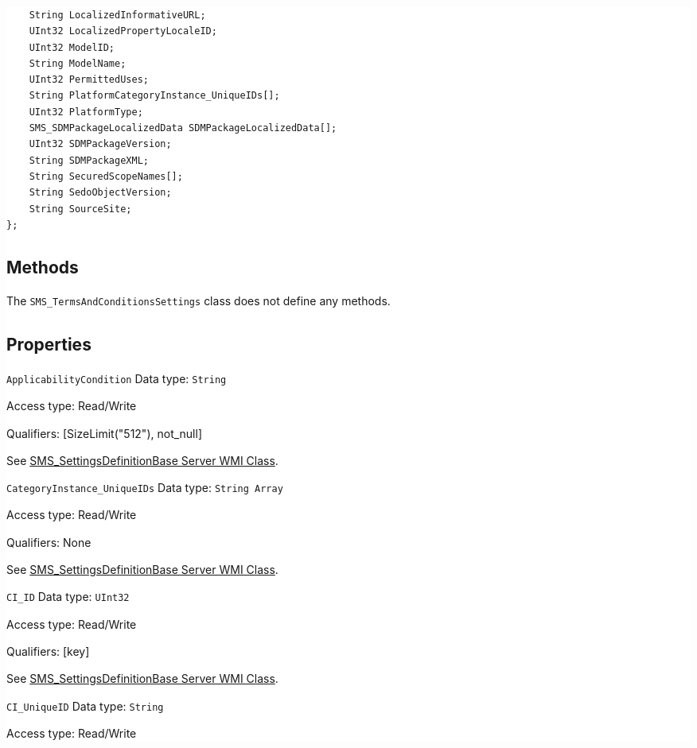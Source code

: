 ```
    String LocalizedInformativeURL;
    UInt32 LocalizedPropertyLocaleID;
    UInt32 ModelID;
    String ModelName;
    UInt32 PermittedUses;
    String PlatformCategoryInstance_UniqueIDs[];
    UInt32 PlatformType;
    SMS_SDMPackageLocalizedData SDMPackageLocalizedData[];
    UInt32 SDMPackageVersion;
    String SDMPackageXML;
    String SecuredScopeNames[];
    String SedoObjectVersion;
    String SourceSite;
};

```

## Methods
 The `SMS_TermsAndConditionsSettings` class does not define any methods.

## Properties
 `ApplicabilityCondition`
 Data type: `String`

 Access type: Read/Write

 Qualifiers: [SizeLimit("512"), not_null]

 See [SMS_SettingsDefinitionBase Server WMI Class](../../../develop/reference/compliance/sms_settingsdefinitionbase-server-wmi-class.md).

 `CategoryInstance_UniqueIDs`
 Data type: `String Array`

 Access type: Read/Write

 Qualifiers: None

 See [SMS_SettingsDefinitionBase Server WMI Class](../../../develop/reference/compliance/sms_settingsdefinitionbase-server-wmi-class.md).

 `CI_ID`
 Data type: `UInt32`

 Access type: Read/Write

 Qualifiers: [key]

 See [SMS_SettingsDefinitionBase Server WMI Class](../../../develop/reference/compliance/sms_settingsdefinitionbase-server-wmi-class.md).

 `CI_UniqueID`
 Data type: `String`

 Access type: Read/Write
